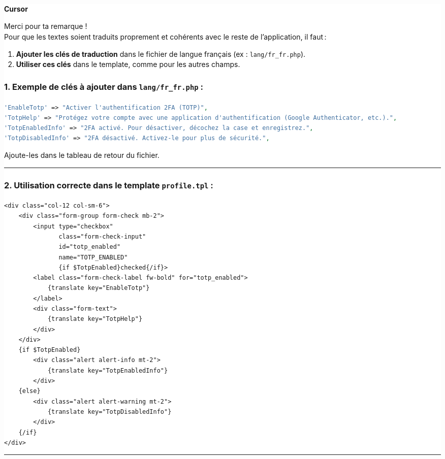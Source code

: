 **Cursor**

Merci pour ta remarque !  
Pour que les textes soient traduits proprement et cohérents avec le reste de l’application, il faut :

1. **Ajouter les clés de traduction** dans le fichier de langue français (ex : `lang/fr_fr.php`).
2. **Utiliser ces clés** dans le template, comme pour les autres champs.

### 1. Exemple de clés à ajouter dans `lang/fr_fr.php` :

```php
'EnableTotp' => "Activer l'authentification 2FA (TOTP)",
'TotpHelp' => "Protégez votre compte avec une application d'authentification (Google Authenticator, etc.).",
'TotpEnabledInfo' => "2FA activé. Pour désactiver, décochez la case et enregistrez.",
'TotpDisabledInfo' => "2FA désactivé. Activez-le pour plus de sécurité.",
```

Ajoute-les dans le tableau de retour du fichier.

---

### 2. Utilisation correcte dans le template `profile.tpl` :

```smarty
<div class="col-12 col-sm-6">
    <div class="form-group form-check mb-2">
        <input type="checkbox"
               class="form-check-input"
               id="totp_enabled"
               name="TOTP_ENABLED"
               {if $TotpEnabled}checked{/if}>
        <label class="form-check-label fw-bold" for="totp_enabled">
            {translate key="EnableTotp"}
        </label>
        <div class="form-text">
            {translate key="TotpHelp"}
        </div>
    </div>
    {if $TotpEnabled}
        <div class="alert alert-info mt-2">
            {translate key="TotpEnabledInfo"}
        </div>
    {else}
        <div class="alert alert-warning mt-2">
            {translate key="TotpDisabledInfo"}
        </div>
    {/if}
</div>
```

---
